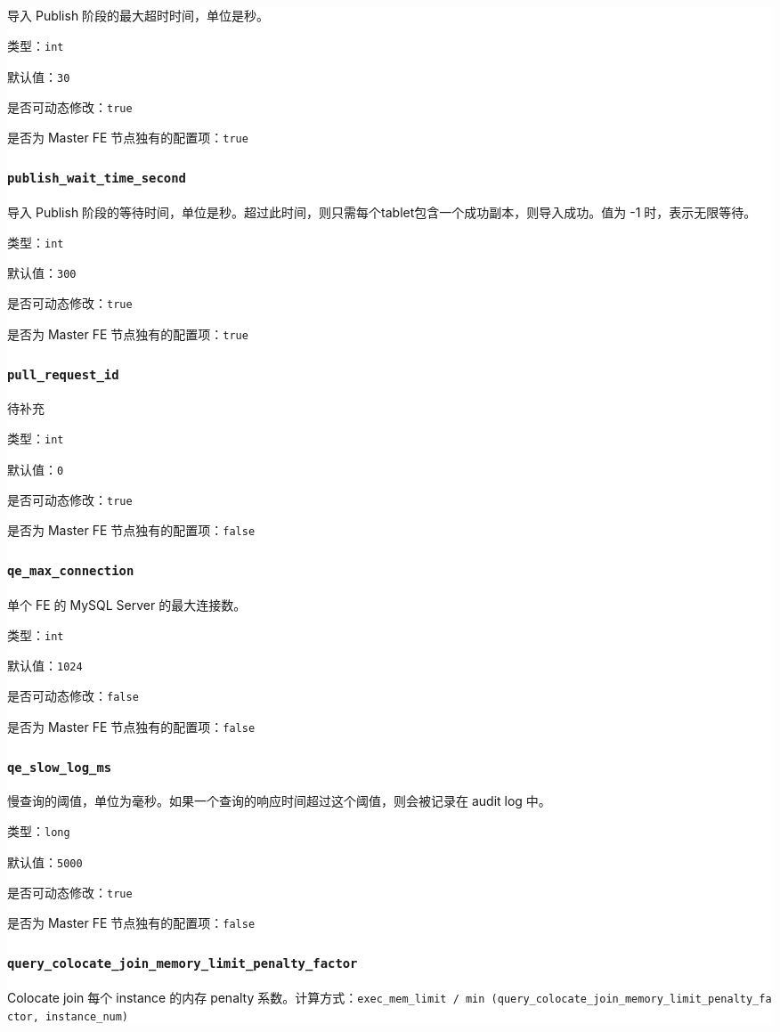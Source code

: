 导入 Publish 阶段的最大超时时间，单位是秒。

类型：`int`

默认值：`30`

是否可动态修改：`true`

是否为 Master FE 节点独有的配置项：`true`

### `publish_wait_time_second`

导入 Publish 阶段的等待时间，单位是秒。超过此时间，则只需每个tablet包含一个成功副本，则导入成功。值为 -1 时，表示无限等待。

类型：`int`

默认值：`300`

是否可动态修改：`true`

是否为 Master FE 节点独有的配置项：`true`

### `pull_request_id`

待补充

类型：`int`

默认值：`0`

是否可动态修改：`true`

是否为 Master FE 节点独有的配置项：`false`

### `qe_max_connection`

单个 FE 的 MySQL Server 的最大连接数。

类型：`int`

默认值：`1024`

是否可动态修改：`false`

是否为 Master FE 节点独有的配置项：`false`

### `qe_slow_log_ms`

慢查询的阈值，单位为毫秒。如果一个查询的响应时间超过这个阈值，则会被记录在 audit log 中。

类型：`long`

默认值：`5000`

是否可动态修改：`true`

是否为 Master FE 节点独有的配置项：`false`

### `query_colocate_join_memory_limit_penalty_factor`

Colocate join 每个 instance 的内存 penalty 系数。计算方式：`exec_mem_limit / min (query_colocate_join_memory_limit_penalty_factor, instance_num)`
